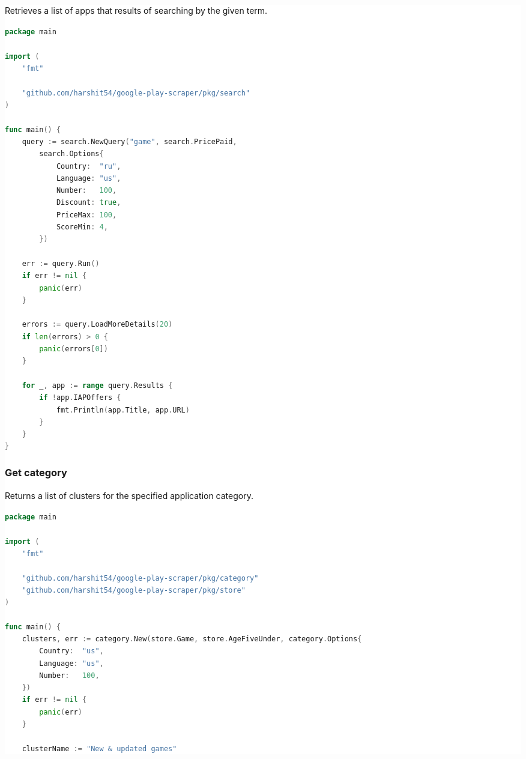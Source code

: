 Retrieves a list of apps that results of searching by the given term.

```go
package main

import (
    "fmt"

    "github.com/harshit54/google-play-scraper/pkg/search"
)

func main() {
    query := search.NewQuery("game", search.PricePaid,
        search.Options{
            Country:  "ru",
            Language: "us",
            Number:   100,
            Discount: true,
            PriceMax: 100,
            ScoreMin: 4,
        })

    err := query.Run()
    if err != nil {
        panic(err)
    }

    errors := query.LoadMoreDetails(20)
    if len(errors) > 0 {
        panic(errors[0])
    }

    for _, app := range query.Results {
        if !app.IAPOffers {
            fmt.Println(app.Title, app.URL)
        }
    }
}
```

### Get category

Returns a list of clusters for the specified application category.

```go
package main

import (
    "fmt"

    "github.com/harshit54/google-play-scraper/pkg/category"
    "github.com/harshit54/google-play-scraper/pkg/store"
)

func main() {
    clusters, err := category.New(store.Game, store.AgeFiveUnder, category.Options{
        Country:  "us",
        Language: "us",
        Number:   100,
    })
    if err != nil {
        panic(err)
    }

    clusterName := "New & updated games"
```
